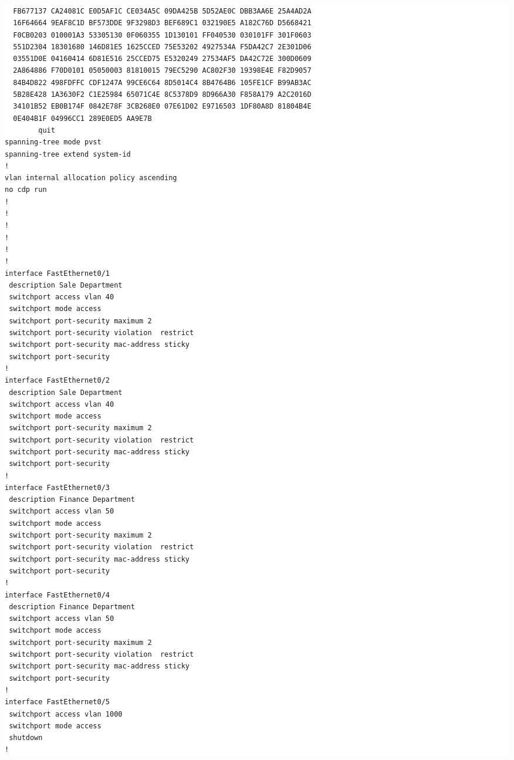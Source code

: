 ```
  FB677137 CA24081C E0D5AF1C CE034A5C 09DA425B 5D52AE0C DBB3AA6E 25A4AD2A
  16F64664 9EAF8C1D BF573DDE 9F3298D3 BEF689C1 032190E5 A182C76D D5668421
  F0CB0203 010001A3 53305130 0F060355 1D130101 FF040530 030101FF 301F0603
  551D2304 18301680 146D81E5 1625CCED 75E53202 4927534A F5DA42C7 2E301D06
  03551D0E 04160414 6D81E516 25CCED75 E5320249 27534AF5 DA42C72E 300D0609
  2A864886 F70D0101 05050003 81810015 79EC5290 AC802F30 19398E4E F82D9057
  84B4D822 498FDFFC CDF1247A 99CE6C64 8D5014C4 8B4764B6 105FE1CF B99AB3AC
  5B28E428 1A3630F2 C1E25984 65071C4E 8C5378D9 8D966A30 F858A179 A2C2016D
  34101B52 EB0B174F 0842E78F 3CB268E0 07E61D02 E9716503 1DF80A8D 81804B4E
  0E404B1F 04996CC1 289E0ED5 AA9E7B
        quit
spanning-tree mode pvst
spanning-tree extend system-id
!
vlan internal allocation policy ascending
no cdp run
!
!
!
!
!
!
interface FastEthernet0/1
 description Sale Department
 switchport access vlan 40
 switchport mode access
 switchport port-security maximum 2
 switchport port-security violation  restrict
 switchport port-security mac-address sticky
 switchport port-security
!
interface FastEthernet0/2
 description Sale Department
 switchport access vlan 40
 switchport mode access
 switchport port-security maximum 2
 switchport port-security violation  restrict
 switchport port-security mac-address sticky
 switchport port-security
!
interface FastEthernet0/3
 description Finance Department
 switchport access vlan 50
 switchport mode access
 switchport port-security maximum 2
 switchport port-security violation  restrict
 switchport port-security mac-address sticky
 switchport port-security
!
interface FastEthernet0/4
 description Finance Department
 switchport access vlan 50
 switchport mode access
 switchport port-security maximum 2
 switchport port-security violation  restrict
 switchport port-security mac-address sticky
 switchport port-security
!
interface FastEthernet0/5
 switchport access vlan 1000
 switchport mode access
 shutdown
!
```